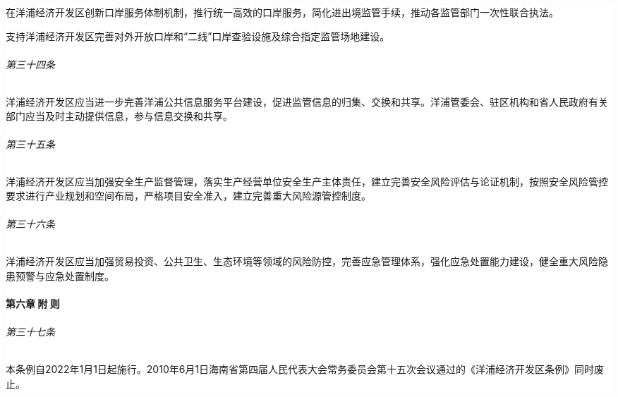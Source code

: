在洋浦经济开发区创新口岸服务体制机制，推行统一高效的口岸服务，简化进出境监管手续，推动各监管部门一次性联合执法。

支持洋浦经济开发区完善对外开放口岸和“二线”口岸查验设施及综合指定监管场地建设。

###### 第三十四条

洋浦经济开发区应当进一步完善洋浦公共信息服务平台建设，促进监管信息的归集、交换和共享。洋浦管委会、驻区机构和省人民政府有关部门应当及时主动提供信息，参与信息交换和共享。

###### 第三十五条

洋浦经济开发区应当加强安全生产监督管理，落实生产经营单位安全生产主体责任，建立完善安全风险评估与论证机制，按照安全风险管控要求进行产业规划和空间布局，严格项目安全准入，建立完善重大风险源管控制度。

###### 第三十六条

洋浦经济开发区应当加强贸易投资、公共卫生、生态环境等领域的风险防控，完善应急管理体系，强化应急处置能力建设，健全重大风险隐患预警与应急处置制度。

#### 第六章 附 则

###### 第三十七条

本条例自2022年1月1日起施行。2010年6月1日海南省第四届人民代表大会常务委员会第十五次会议通过的《洋浦经济开发区条例》同时废止。

